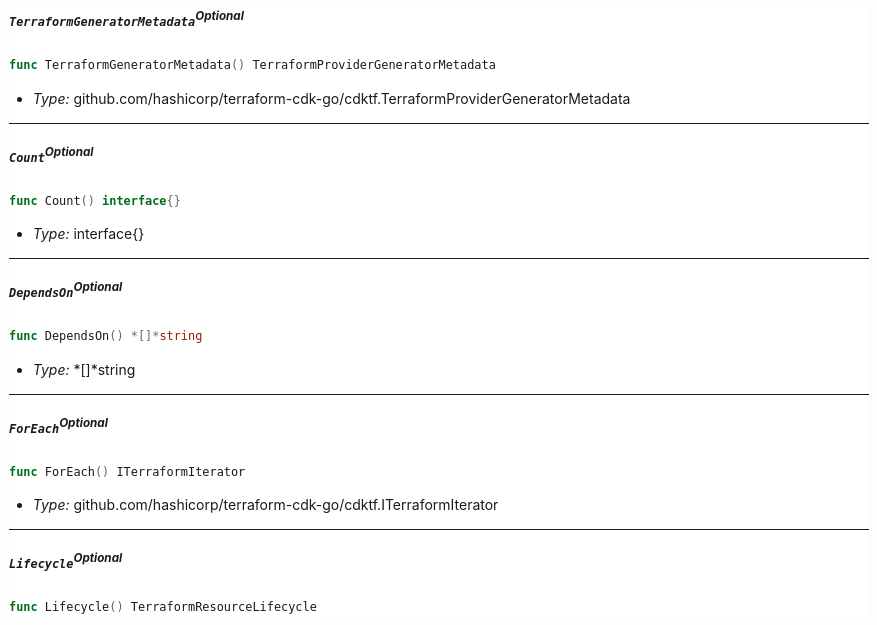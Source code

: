##### `TerraformGeneratorMetadata`<sup>Optional</sup> <a name="TerraformGeneratorMetadata" id="rhizo-co-terraform-provider-oci.dataOciDatabaseAutonomousVmCluster.DataOciDatabaseAutonomousVmCluster.property.terraformGeneratorMetadata"></a>

```go
func TerraformGeneratorMetadata() TerraformProviderGeneratorMetadata
```

- *Type:* github.com/hashicorp/terraform-cdk-go/cdktf.TerraformProviderGeneratorMetadata

---

##### `Count`<sup>Optional</sup> <a name="Count" id="rhizo-co-terraform-provider-oci.dataOciDatabaseAutonomousVmCluster.DataOciDatabaseAutonomousVmCluster.property.count"></a>

```go
func Count() interface{}
```

- *Type:* interface{}

---

##### `DependsOn`<sup>Optional</sup> <a name="DependsOn" id="rhizo-co-terraform-provider-oci.dataOciDatabaseAutonomousVmCluster.DataOciDatabaseAutonomousVmCluster.property.dependsOn"></a>

```go
func DependsOn() *[]*string
```

- *Type:* *[]*string

---

##### `ForEach`<sup>Optional</sup> <a name="ForEach" id="rhizo-co-terraform-provider-oci.dataOciDatabaseAutonomousVmCluster.DataOciDatabaseAutonomousVmCluster.property.forEach"></a>

```go
func ForEach() ITerraformIterator
```

- *Type:* github.com/hashicorp/terraform-cdk-go/cdktf.ITerraformIterator

---

##### `Lifecycle`<sup>Optional</sup> <a name="Lifecycle" id="rhizo-co-terraform-provider-oci.dataOciDatabaseAutonomousVmCluster.DataOciDatabaseAutonomousVmCluster.property.lifecycle"></a>

```go
func Lifecycle() TerraformResourceLifecycle
```
